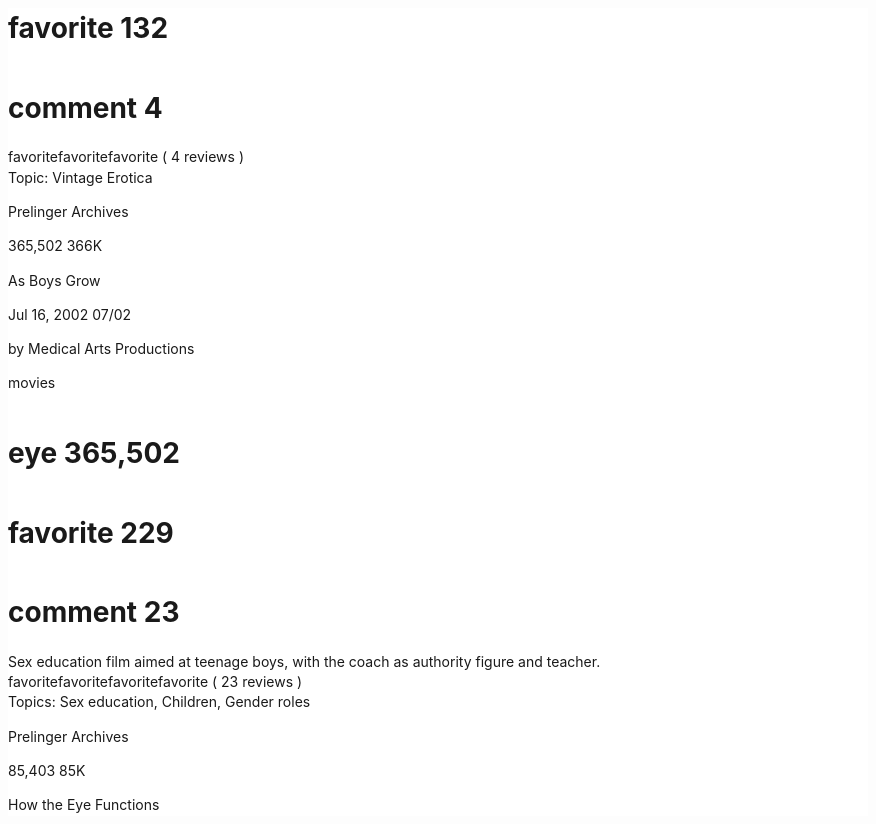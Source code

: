 <span class="iconochive-favorite" aria-hidden="true"></span><span class="sr-only">favorite</span> 132
=====================================================================================================

<span class="iconochive-comment" aria-hidden="true"></span><span class="sr-only">comment</span> 4
=================================================================================================

<span alt="2.75 out of 5 stars" title="2.75 out of 5 stars"><span class="iconochive-favorite" aria-hidden="true"></span><span class="sr-only">favorite</span><span class="iconochive-favorite" aria-hidden="true"></span><span class="sr-only">favorite</span><span class="iconochive-favorite" aria-hidden="true"></span><span class="sr-only">favorite</span></span> ( 4 reviews )  
Topic: Vintage Erotica  

<a href="/details/prelinger" class="stealth"></a>

Prelinger Archives

365,502 366K

[](/details/AsBoysGr1957 "As Boys Grow")

As Boys Grow

Jul 16, 2002 07/02

<span class="hidden-lists">by</span> <span class="byv" title="Medical Arts Productions">Medical Arts Productions</span>

<span class="iconochive-movies" aria-hidden="true"></span><span class="sr-only">movies</span>

<span class="iconochive-eye" aria-hidden="true"></span><span class="sr-only">eye</span> 365,502
===============================================================================================

<span class="iconochive-favorite" aria-hidden="true"></span><span class="sr-only">favorite</span> 229
=====================================================================================================

<span class="iconochive-comment" aria-hidden="true"></span><span class="sr-only">comment</span> 23
==================================================================================================

Sex education film aimed at teenage boys, with the coach as authority figure and teacher.  
<span alt="4.27 out of 5 stars" title="4.27 out of 5 stars"><span class="iconochive-favorite" aria-hidden="true"></span><span class="sr-only">favorite</span><span class="iconochive-favorite" aria-hidden="true"></span><span class="sr-only">favorite</span><span class="iconochive-favorite" aria-hidden="true"></span><span class="sr-only">favorite</span><span class="iconochive-favorite" aria-hidden="true"></span><span class="sr-only">favorite</span></span> ( 23 reviews )  
Topics: Sex education, Children, Gender roles  

<a href="/details/prelinger" class="stealth"></a>

Prelinger Archives

85,403 85K

[](/details/HowtheEy1941 "How the Eye Functions")

How the Eye Functions
